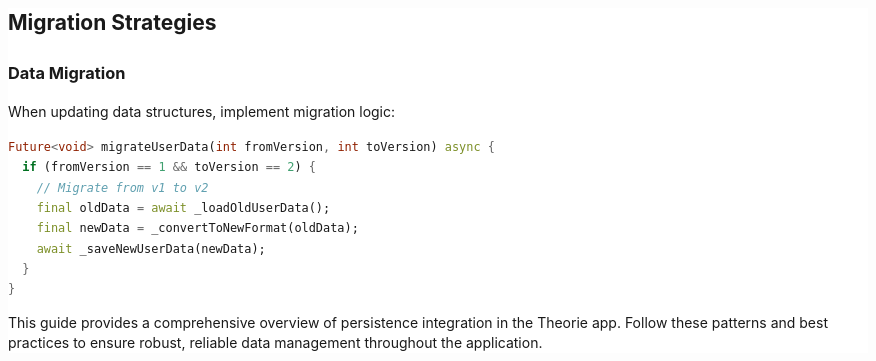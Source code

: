 ## Migration Strategies

### Data Migration
When updating data structures, implement migration logic:

```dart
Future<void> migrateUserData(int fromVersion, int toVersion) async {
  if (fromVersion == 1 && toVersion == 2) {
    // Migrate from v1 to v2
    final oldData = await _loadOldUserData();
    final newData = _convertToNewFormat(oldData);
    await _saveNewUserData(newData);
  }
}
```

This guide provides a comprehensive overview of persistence integration in the Theorie app. Follow these patterns and best practices to ensure robust, reliable data management throughout the application.